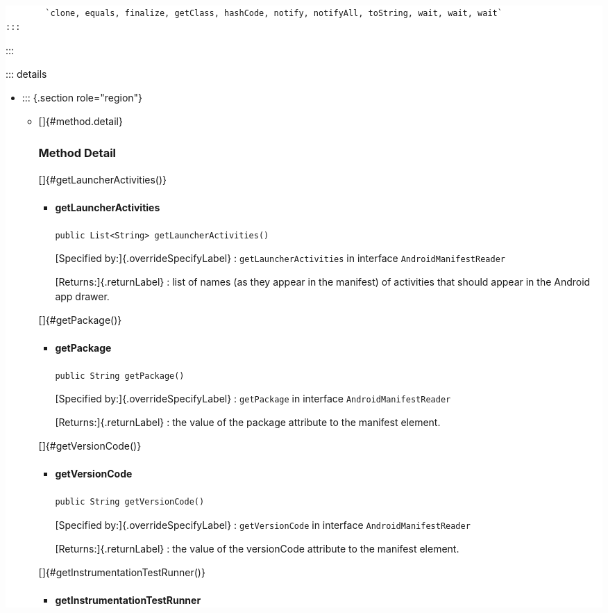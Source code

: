             `clone, equals, finalize, getClass, hashCode, notify, notifyAll, toString, wait, wait, wait`
    :::
:::

::: details
-   ::: {.section role="region"}
    -   []{#method.detail}

        ### Method Detail

        []{#getLauncherActivities()}

        -   #### getLauncherActivities

            ``` methodSignature
            public List<String> getLauncherActivities()
            ```

            [Specified by:]{.overrideSpecifyLabel}
            :   `getLauncherActivities` in
                interface `AndroidManifestReader`

            [Returns:]{.returnLabel}
            :   list of names (as they appear in the manifest) of
                activities that should appear in the Android app drawer.

        []{#getPackage()}

        -   #### getPackage

            ``` methodSignature
            public String getPackage()
            ```

            [Specified by:]{.overrideSpecifyLabel}
            :   `getPackage` in interface `AndroidManifestReader`

            [Returns:]{.returnLabel}
            :   the value of the package attribute to the manifest
                element.

        []{#getVersionCode()}

        -   #### getVersionCode

            ``` methodSignature
            public String getVersionCode()
            ```

            [Specified by:]{.overrideSpecifyLabel}
            :   `getVersionCode` in interface `AndroidManifestReader`

            [Returns:]{.returnLabel}
            :   the value of the versionCode attribute to the manifest
                element.

        []{#getInstrumentationTestRunner()}

        -   #### getInstrumentationTestRunner
